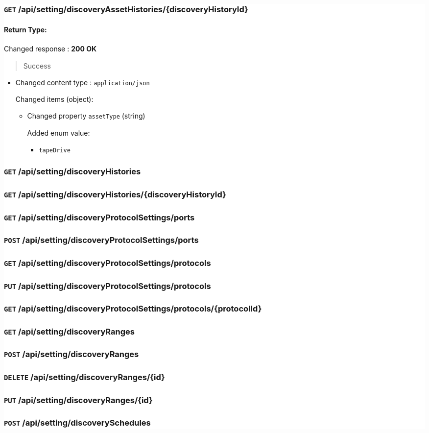 ### `GET` /api/setting/discoveryAssetHistories/{discoveryHistoryId}


#### Return Type:

Changed response : **200 OK**
> Success


* Changed content type : `application/json`

    Changed items (object):

    * Changed property `assetType` (string)

        Added enum value:

        * `tapeDrive`
### `GET` /api/setting/discoveryHistories


### `GET` /api/setting/discoveryHistories/{discoveryHistoryId}


### `GET` /api/setting/discoveryProtocolSettings/ports


### `POST` /api/setting/discoveryProtocolSettings/ports


### `GET` /api/setting/discoveryProtocolSettings/protocols


### `PUT` /api/setting/discoveryProtocolSettings/protocols


### `GET` /api/setting/discoveryProtocolSettings/protocols/{protocolId}


### `GET` /api/setting/discoveryRanges


### `POST` /api/setting/discoveryRanges


### `DELETE` /api/setting/discoveryRanges/{id}


### `PUT` /api/setting/discoveryRanges/{id}


### `POST` /api/setting/discoverySchedules
